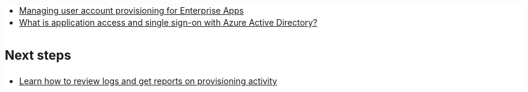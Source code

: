 * [Managing user account provisioning for Enterprise Apps](../manage-apps/configure-automatic-user-provisioning-portal.md)
* [What is application access and single sign-on with Azure Active Directory?](../manage-apps/what-is-single-sign-on.md)

## Next steps

* [Learn how to review logs and get reports on provisioning activity](../manage-apps/check-status-user-account-provisioning.md)


[1]: ./media/tableau-online-provisioning-tutorial/tutorial_general_01.png
[2]: ./media/tableau-online-provisioning-tutorial/tutorial_general_02.png
[3]: ./media/tableau-online-provisioning-tutorial/tutorial_general_03.png
